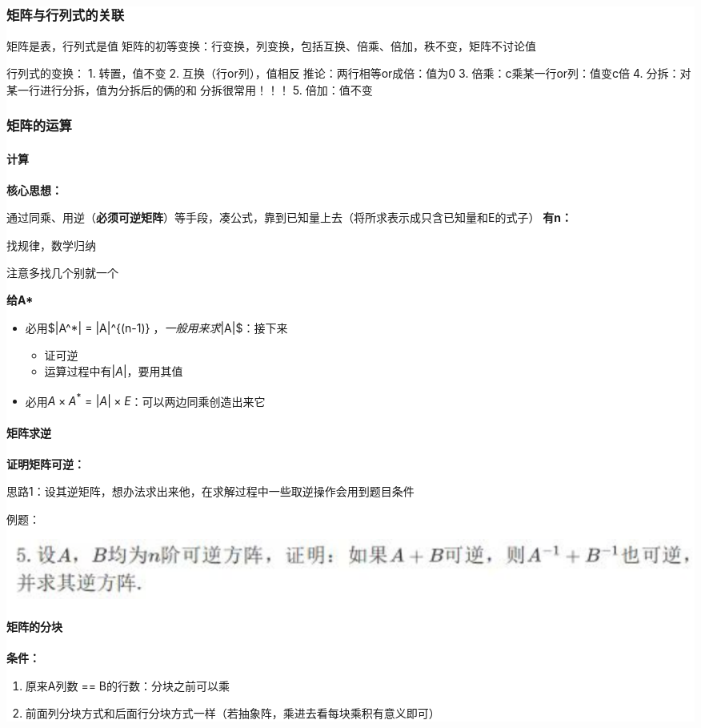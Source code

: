 
### 矩阵与行列式的关联

矩阵是表，行列式是值
矩阵的初等变换：行变换，列变换，包括互换、倍乘、倍加，秩不变，矩阵不讨论值

行列式的变换：
	1. 转置，值不变
	2. 互换（行or列），值相反
		推论：两行相等or成倍：值为0
	3. 倍乘：c乘某一行or列：值变c倍
	4. 分拆：对某一行进行分拆，值为分拆后的俩的和
		分拆很常用！！！
	5. 倍加：值不变


### 矩阵的运算
#### 计算
**核心思想：**

通过同乘、用逆（**必须可逆矩阵**）等手段，凑公式，靠到已知量上去（将所求表示成只含已知量和E的式子）
**有n：**
    
找规律，数学归纳

注意多找几个别就一个
    

**给A\***

- 必用$|A^*| = |A|^{(n-1)} $，一般用来求$|A|$：接下来
    - 证可逆
    - 运算过程中有$|A|$，要用其值

- 必用$A × A^*=|A| × E$：可以两边同乘创造出来它

#### 矩阵求逆

**证明矩阵可逆：**

思路1：设其逆矩阵，想办法求出来他，在求解过程中一些取逆操作会用到题目条件

例题：

![alt text](res/images/image-14_1_1.png)

#### 矩阵的分块

**条件：**
	
1. 原来A列数 == B的行数：分块之前可以乘

2. 前面列分块方式和后面行分块方式一样（若抽象阵，乘进去看每块乘积有意义即可）
